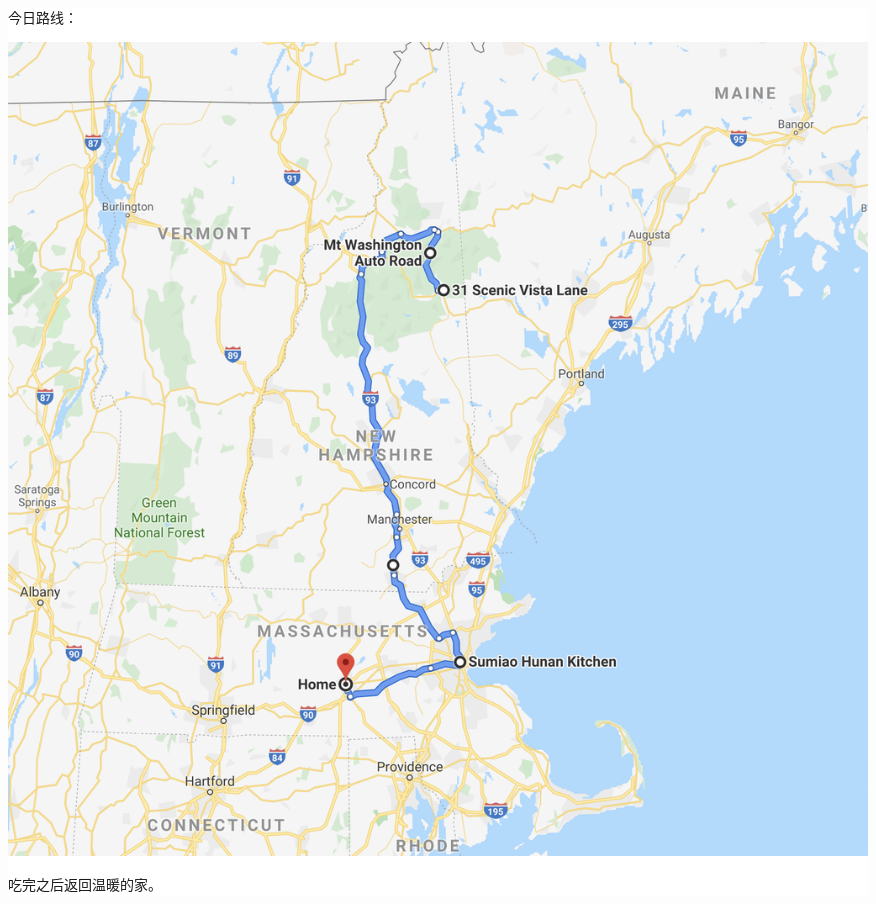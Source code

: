 今日路线：

[![10.14route](./10.14route.png)]([https://www.google.com/maps/dir/31+Scenic+Vista+Ln,+Intervale,+NH+03845/Mt+Washington+Auto+Road,+New+Hampshire+16,+Gorham,+NH/Merrimack+Premium+Outlets,+Premium+Outlets+Boulevard,+Merrimack,+NH/Sumiao+Hunan+Kitchen,+Third+Street,+Cambridge,+MA/32+Dayton+St,+Worcester,+MA+01609-2147%E7%BE%8E%E5%9B%BD/@43.4583341,-72.74208,7.72z/data=!4m32!4m31!1m5!1m1!1s0x4cb3a20d68c67493:0x48d2ca502aa4b2e8!2m2!1d-71.1409177!2d44.1133168!1m5!1m1!1s0x4cb392684201a94d:0xfa4a6f490a05429d!2m2!1d-71.2273064!2d44.289261!1m5!1m1!1s0x89e3b438dbbe43f1:0xb2a18255e59be011!2m2!1d-71.5009389!2d42.8257691!1m5!1m1!1s0x89e370a4d4c6da03:0xe98104163faa31c5!2m2!1d-71.0821569!2d42.3658413!1m5!1m1!1s0x89e406f54f1c6403:0xebf7b773b119a7ab!2m2!1d-71.8106902!2d42.2690418!3e0?hl=en-GB](https://www.google.com/maps/dir/31+Scenic+Vista+Ln,+Intervale,+NH+03845/Mt+Washington+Auto+Road,+New+Hampshire+16,+Gorham,+NH/Merrimack+Premium+Outlets,+Premium+Outlets+Boulevard,+Merrimack,+NH/Sumiao+Hunan+Kitchen,+Third+Street,+Cambridge,+MA/32+Dayton+St,+Worcester,+MA+01609-2147美国/@43.4583341,-72.74208,7.72z/data=!4m32!4m31!1m5!1m1!1s0x4cb3a20d68c67493:0x48d2ca502aa4b2e8!2m2!1d-71.1409177!2d44.1133168!1m5!1m1!1s0x4cb392684201a94d:0xfa4a6f490a05429d!2m2!1d-71.2273064!2d44.289261!1m5!1m1!1s0x89e3b438dbbe43f1:0xb2a18255e59be011!2m2!1d-71.5009389!2d42.8257691!1m5!1m1!1s0x89e370a4d4c6da03:0xe98104163faa31c5!2m2!1d-71.0821569!2d42.3658413!1m5!1m1!1s0x89e406f54f1c6403:0xebf7b773b119a7ab!2m2!1d-71.8106902!2d42.2690418!3e0?hl=en-GB))

吃完之后返回温暖的家。